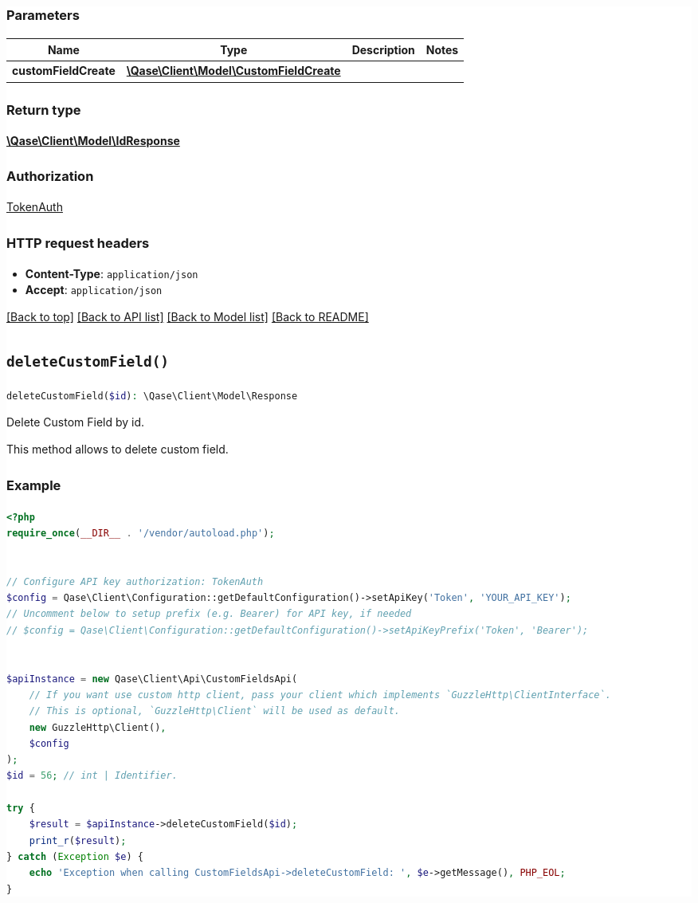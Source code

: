 ### Parameters

Name | Type | Description  | Notes
------------- | ------------- | ------------- | -------------
 **customFieldCreate** | [**\Qase\Client\Model\CustomFieldCreate**](../Model/CustomFieldCreate.md)|  |

### Return type

[**\Qase\Client\Model\IdResponse**](../Model/IdResponse.md)

### Authorization

[TokenAuth](../../README.md#TokenAuth)

### HTTP request headers

- **Content-Type**: `application/json`
- **Accept**: `application/json`

[[Back to top]](#) [[Back to API list]](../../README.md#endpoints)
[[Back to Model list]](../../README.md#models)
[[Back to README]](../../README.md)

## `deleteCustomField()`

```php
deleteCustomField($id): \Qase\Client\Model\Response
```

Delete Custom Field by id.

This method allows to delete custom field.

### Example

```php
<?php
require_once(__DIR__ . '/vendor/autoload.php');


// Configure API key authorization: TokenAuth
$config = Qase\Client\Configuration::getDefaultConfiguration()->setApiKey('Token', 'YOUR_API_KEY');
// Uncomment below to setup prefix (e.g. Bearer) for API key, if needed
// $config = Qase\Client\Configuration::getDefaultConfiguration()->setApiKeyPrefix('Token', 'Bearer');


$apiInstance = new Qase\Client\Api\CustomFieldsApi(
    // If you want use custom http client, pass your client which implements `GuzzleHttp\ClientInterface`.
    // This is optional, `GuzzleHttp\Client` will be used as default.
    new GuzzleHttp\Client(),
    $config
);
$id = 56; // int | Identifier.

try {
    $result = $apiInstance->deleteCustomField($id);
    print_r($result);
} catch (Exception $e) {
    echo 'Exception when calling CustomFieldsApi->deleteCustomField: ', $e->getMessage(), PHP_EOL;
}
```
